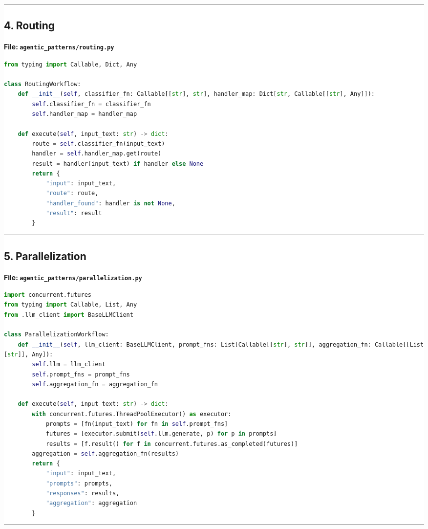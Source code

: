 ```python
```

---

## 4. Routing

**File: `agentic_patterns/routing.py`**
```python
from typing import Callable, Dict, Any

class RoutingWorkflow:
    def __init__(self, classifier_fn: Callable[[str], str], handler_map: Dict[str, Callable[[str], Any]]):
        self.classifier_fn = classifier_fn
        self.handler_map = handler_map

    def execute(self, input_text: str) -> dict:
        route = self.classifier_fn(input_text)
        handler = self.handler_map.get(route)
        result = handler(input_text) if handler else None
        return {
            "input": input_text,
            "route": route,
            "handler_found": handler is not None,
            "result": result
        }
```

---

## 5. Parallelization

**File: `agentic_patterns/parallelization.py`**
```python
import concurrent.futures
from typing import Callable, List, Any
from .llm_client import BaseLLMClient

class ParallelizationWorkflow:
    def __init__(self, llm_client: BaseLLMClient, prompt_fns: List[Callable[[str], str]], aggregation_fn: Callable[[List[str]], Any]):
        self.llm = llm_client
        self.prompt_fns = prompt_fns
        self.aggregation_fn = aggregation_fn

    def execute(self, input_text: str) -> dict:
        with concurrent.futures.ThreadPoolExecutor() as executor:
            prompts = [fn(input_text) for fn in self.prompt_fns]
            futures = [executor.submit(self.llm.generate, p) for p in prompts]
            results = [f.result() for f in concurrent.futures.as_completed(futures)]
        aggregation = self.aggregation_fn(results)
        return {
            "input": input_text,
            "prompts": prompts,
            "responses": results,
            "aggregation": aggregation
        }
```

---